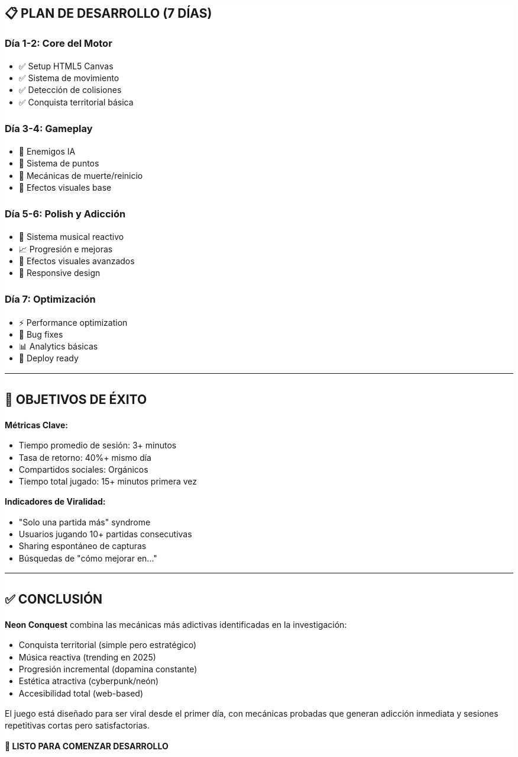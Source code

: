 
## 📋 PLAN DE DESARROLLO (7 DÍAS)

### **Día 1-2: Core del Motor**
- ✅ Setup HTML5 Canvas
- ✅ Sistema de movimiento
- ✅ Detección de colisiones
- ✅ Conquista territorial básica

### **Día 3-4: Gameplay**
- 🎯 Enemigos IA
- 🎯 Sistema de puntos
- 🎯 Mecánicas de muerte/reinicio
- 🎯 Efectos visuales base

### **Día 5-6: Polish y Adicción**
- 🎵 Sistema musical reactivo
- 📈 Progresión e mejoras
- 🎨 Efectos visuales avanzados
- 📱 Responsive design

### **Día 7: Optimización**
- ⚡ Performance optimization
- 🐛 Bug fixes
- 📊 Analytics básicas
- 🚀 Deploy ready

---

## 🎯 OBJETIVOS DE ÉXITO

**Métricas Clave:**
- Tiempo promedio de sesión: 3+ minutos
- Tasa de retorno: 40%+ mismo día
- Compartidos sociales: Orgánicos
- Tiempo total jugado: 15+ minutos primera vez

**Indicadores de Viralidad:**
- "Solo una partida más" syndrome
- Usuarios jugando 10+ partidas consecutivas
- Sharing espontáneo de capturas
- Búsquedas de "cómo mejorar en..."

---

## ✅ CONCLUSIÓN

**Neon Conquest** combina las mecánicas más adictivas identificadas en la investigación:
- Conquista territorial (simple pero estratégico)
- Música reactiva (trending en 2025)
- Progresión incremental (dopamina constante)
- Estética atractiva (cyberpunk/neón)
- Accesibilidad total (web-based)

El juego está diseñado para ser viral desde el primer día, con mecánicas probadas que generan adicción inmediata y sesiones repetitivas cortas pero satisfactorias.

**🚀 LISTO PARA COMENZAR DESARROLLO**